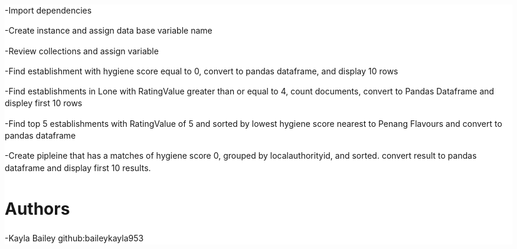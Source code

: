 






-Import dependencies

-Create instance and assign data base variable name 

-Review collections and assign variable 

-Find establishment with hygiene score equal to 0, convert to pandas dataframe, and display 10 rows 

-Find establishments in Lone with RatingValue greater than or equal to 4, count documents, convert to Pandas Dataframe and displey first 10 rows

-Find top 5 establishments with RatingValue of 5 and sorted by lowest hygiene score nearest to Penang Flavours and convert to pandas dataframe

-Create pipleine that has a matches of hygiene score 0, grouped by localauthorityid, and sorted. convert result to pandas dataframe and display first 10 results. 



# Authors
-Kayla Bailey     github:baileykayla953






















